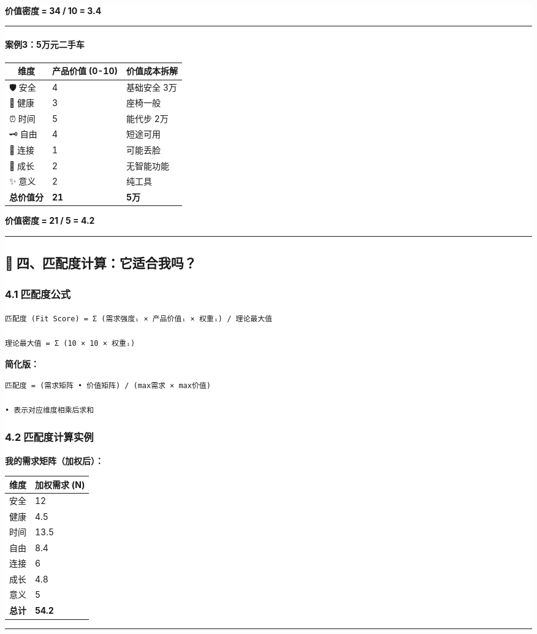 **价值密度 = 34 / 10 = 3.4**

---

#### 案例3：5万元二手车

| 维度 | 产品价值 (0-10) | 价值成本拆解 |
|------|----------------|-------------|
| 🛡️ 安全 | 4 | 基础安全 3万 |
| 💪 健康 | 3 | 座椅一般 |
| ⏰ 时间 | 5 | 能代步 2万 |
| 🗝️ 自由 | 4 | 短途可用 |
| 🤝 连接 | 1 | 可能丢脸 |
| 🌱 成长 | 2 | 无智能功能 |
| ✨ 意义 | 2 | 纯工具 |
| **总价值分** | **21** | **5万** |

**价值密度 = 21 / 5 = 4.2**

---

## 🔗 四、匹配度计算：它适合我吗？

### 4.1 匹配度公式

```
匹配度 (Fit Score) = Σ (需求强度ᵢ × 产品价值ᵢ × 权重ᵢ) / 理论最大值

理论最大值 = Σ (10 × 10 × 权重ᵢ)
```

**简化版：**

```
匹配度 = (需求矩阵 • 价值矩阵) / (max需求 × max价值)

• 表示对应维度相乘后求和
```

### 4.2 匹配度计算实例

**我的需求矩阵（加权后）：**

| 维度 | 加权需求 (N) |
|------|-------------|
| 安全 | 12 |
| 健康 | 4.5 |
| 时间 | 13.5 |
| 自由 | 8.4 |
| 连接 | 6 |
| 成长 | 4.8 |
| 意义 | 5 |
| **总计** | **54.2** |

---